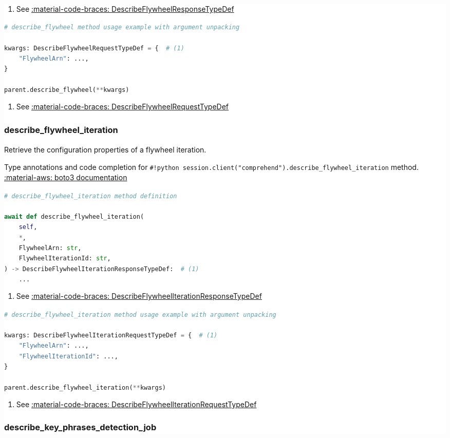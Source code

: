 1. See [:material-code-braces: DescribeFlywheelResponseTypeDef](./type_defs.md#describeflywheelresponsetypedef)


```python
# describe_flywheel method usage example with argument unpacking

kwargs: DescribeFlywheelRequestTypeDef = {  # (1)
    "FlywheelArn": ...,
}

parent.describe_flywheel(**kwargs)
```

1. See [:material-code-braces: DescribeFlywheelRequestTypeDef](./type_defs.md#describeflywheelrequesttypedef)

### describe\_flywheel\_iteration

Retrieve the configuration properties of a flywheel iteration.

Type annotations and code completion for `#!python session.client("comprehend").describe_flywheel_iteration` method.
[:material-aws: boto3 documentation](https://boto3.amazonaws.com/v1/documentation/api/latest/reference/services/comprehend.html#Comprehend.Client)

```python
# describe_flywheel_iteration method definition

await def describe_flywheel_iteration(
    self,
    *,
    FlywheelArn: str,
    FlywheelIterationId: str,
) -> DescribeFlywheelIterationResponseTypeDef:  # (1)
    ...
```

1. See [:material-code-braces: DescribeFlywheelIterationResponseTypeDef](./type_defs.md#describeflywheeliterationresponsetypedef)


```python
# describe_flywheel_iteration method usage example with argument unpacking

kwargs: DescribeFlywheelIterationRequestTypeDef = {  # (1)
    "FlywheelArn": ...,
    "FlywheelIterationId": ...,
}

parent.describe_flywheel_iteration(**kwargs)
```

1. See [:material-code-braces: DescribeFlywheelIterationRequestTypeDef](./type_defs.md#describeflywheeliterationrequesttypedef)

### describe\_key\_phrases\_detection\_job
